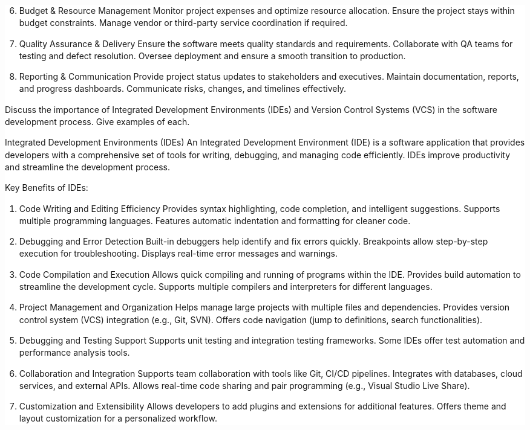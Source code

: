 6. Budget & Resource Management
Monitor project expenses and optimize resource allocation.
Ensure the project stays within budget constraints.
Manage vendor or third-party service coordination if required.

7. Quality Assurance & Delivery
Ensure the software meets quality standards and requirements.
Collaborate with QA teams for testing and defect resolution.
Oversee deployment and ensure a smooth transition to production.

8. Reporting & Communication
Provide project status updates to stakeholders and executives.
Maintain documentation, reports, and progress dashboards.
Communicate risks, changes, and timelines effectively.



Discuss the importance of Integrated Development Environments (IDEs) and Version Control Systems (VCS) in the software development process. Give examples of each.

Integrated Development Environments (IDEs)
An Integrated Development Environment (IDE) is a software application that provides developers with a comprehensive set of tools for writing, debugging, and managing code efficiently. IDEs improve productivity and streamline the development process.

Key Benefits of IDEs:
1. Code Writing and Editing Efficiency
Provides syntax highlighting, code completion, and intelligent suggestions.
Supports multiple programming languages.
Features automatic indentation and formatting for cleaner code.

2. Debugging and Error Detection
Built-in debuggers help identify and fix errors quickly.
Breakpoints allow step-by-step execution for troubleshooting.
Displays real-time error messages and warnings.

3. Code Compilation and Execution
Allows quick compiling and running of programs within the IDE.
Provides build automation to streamline the development cycle.
Supports multiple compilers and interpreters for different languages.

4. Project Management and Organization
Helps manage large projects with multiple files and dependencies.
Provides version control system (VCS) integration (e.g., Git, SVN).
Offers code navigation (jump to definitions, search functionalities).

5. Debugging and Testing Support
Supports unit testing and integration testing frameworks.
Some IDEs offer test automation and performance analysis tools.

6. Collaboration and Integration
Supports team collaboration with tools like Git, CI/CD pipelines.
Integrates with databases, cloud services, and external APIs.
Allows real-time code sharing and pair programming (e.g., Visual Studio Live Share).

7. Customization and Extensibility
Allows developers to add plugins and extensions for additional features.
Offers theme and layout customization for a personalized workflow.
